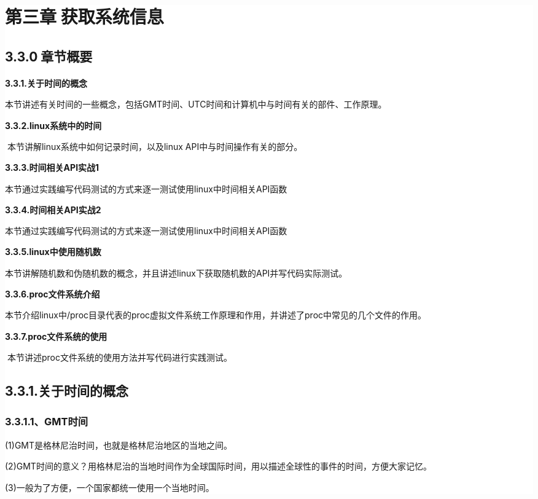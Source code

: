 
 

 

 

 

 

 

 

 

 

 



 

# 第三章 获取系统信息

## 3.3.0 章节概要

**3.3.1.关于时间的概念**

​    本节讲述有关时间的一些概念，包括GMT时间、UTC时间和计算机中与时间有关的部件、工作原理。

**3.3.2.linux系统中的时间**

​    本节讲解linux系统中如何记录时间，以及linux API中与时间操作有关的部分。

**3.3.3.时间相关API实战1**

​    本节通过实践编写代码测试的方式来逐一测试使用linux中时间相关API函数

**3.3.4.时间相关API实战2**

​    本节通过实践编写代码测试的方式来逐一测试使用linux中时间相关API函数

**3.3.5.linux中使用随机数**

​    本节讲解随机数和伪随机数的概念，并且讲述linux下获取随机数的API并写代码实际测试。

**3.3.6.proc文件系统介绍**

​    本节介绍linux中/proc目录代表的proc虚拟文件系统工作原理和作用，并讲述了proc中常见的几个文件的作用。

**3.3.7.proc文件系统的使用**

​    本节讲述proc文件系统的使用方法并写代码进行实践测试。

## 3.3.1.关于时间的概念

### 3.3.1.1、GMT时间

(1)GMT是格林尼治时间，也就是格林尼治地区的当地之间。

(2)GMT时间的意义？用格林尼治的当地时间作为全球国际时间，用以描述全球性的事件的时间，方便大家记忆。

(3)一般为了方便，一个国家都统一使用一个当地时间。
